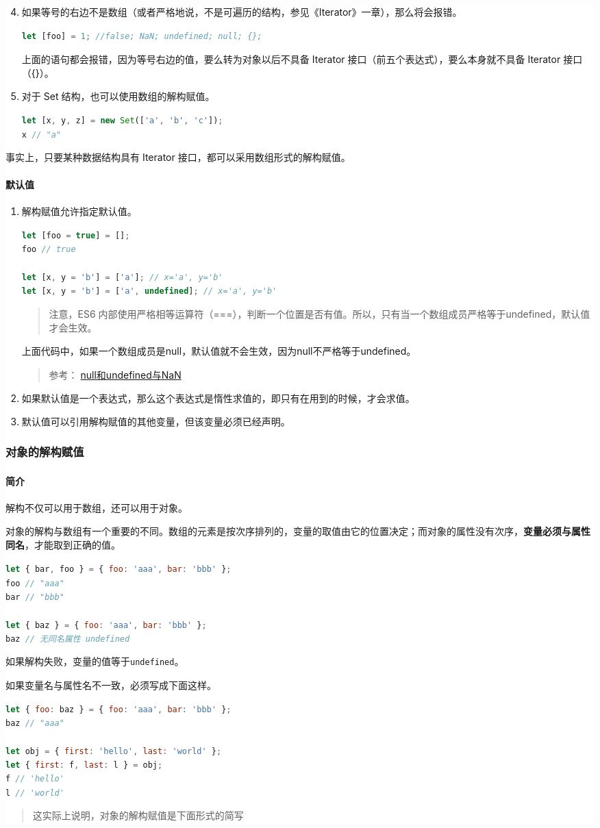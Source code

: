 4. 如果等号的右边不是数组（或者严格地说，不是可遍历的结构，参见《Iterator》一章），那么将会报错。

	``` js
	let [foo] = 1; //false; NaN; undefined; null; {};
	```

	上面的语句都会报错，因为等号右边的值，要么转为对象以后不具备 Iterator 接口（前五个表达式），要么本身就不具备 Iterator 接口（{}）。

5. 对于 Set 结构，也可以使用数组的解构赋值。
	``` js
	let [x, y, z] = new Set(['a', 'b', 'c']);
	x // "a"
	```

事实上，只要某种数据结构具有 Iterator 接口，都可以采用数组形式的解构赋值。

#### 默认值

1. 解构赋值允许指定默认值。
	``` js
	let [foo = true] = [];
	foo // true

	let [x, y = 'b'] = ['a']; // x='a', y='b'
	let [x, y = 'b'] = ['a', undefined]; // x='a', y='b'
	```

	>注意，ES6 内部使用严格相等运算符（===），判断一个位置是否有值。所以，只有当一个数组成员严格等于undefined，默认值才会生效。

	上面代码中，如果一个数组成员是null，默认值就不会生效，因为null不严格等于undefined。

	>参考： [null和undefined与NaN](https://xtzhu.github.io/2019/05/07/null和undefined与NaN/)

2. 如果默认值是一个表达式，那么这个表达式是惰性求值的，即只有在用到的时候，才会求值。

3. 默认值可以引用解构赋值的其他变量，但该变量必须已经声明。

### 对象的解构赋值

#### 简介

解构不仅可以用于数组，还可以用于对象。

对象的解构与数组有一个重要的不同。数组的元素是按次序排列的，变量的取值由它的位置决定；而对象的属性没有次序，**变量必须与属性同名**，才能取到正确的值。
``` js
let { bar, foo } = { foo: 'aaa', bar: 'bbb' };
foo // "aaa"
bar // "bbb"

let { baz } = { foo: 'aaa', bar: 'bbb' };
baz // 无同名属性 undefined
```
如果解构失败，变量的值等于`undefined`。

如果变量名与属性名不一致，必须写成下面这样。
``` js
let { foo: baz } = { foo: 'aaa', bar: 'bbb' };
baz // "aaa"

let obj = { first: 'hello', last: 'world' };
let { first: f, last: l } = obj;
f // 'hello'
l // 'world'
```
> 这实际上说明，对象的解构赋值是下面形式的简写
